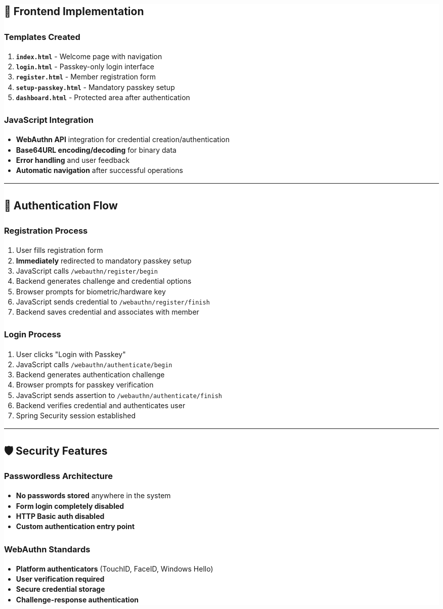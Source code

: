
## 📱 Frontend Implementation

### **Templates Created**
1. **`index.html`** - Welcome page with navigation
2. **`login.html`** - Passkey-only login interface
3. **`register.html`** - Member registration form
4. **`setup-passkey.html`** - Mandatory passkey setup
5. **`dashboard.html`** - Protected area after authentication

### **JavaScript Integration**
- **WebAuthn API** integration for credential creation/authentication
- **Base64URL encoding/decoding** for binary data
- **Error handling** and user feedback
- **Automatic navigation** after successful operations

---

## 🔐 Authentication Flow

### **Registration Process**
1. User fills registration form
2. **Immediately** redirected to mandatory passkey setup
3. JavaScript calls `/webauthn/register/begin`
4. Backend generates challenge and credential options
5. Browser prompts for biometric/hardware key
6. JavaScript sends credential to `/webauthn/register/finish`
7. Backend saves credential and associates with member

### **Login Process**
1. User clicks "Login with Passkey"
2. JavaScript calls `/webauthn/authenticate/begin`
3. Backend generates authentication challenge
4. Browser prompts for passkey verification
5. JavaScript sends assertion to `/webauthn/authenticate/finish`
6. Backend verifies credential and authenticates user
7. Spring Security session established

---

## 🛡️ Security Features

### **Passwordless Architecture**
- **No passwords stored** anywhere in the system
- **Form login completely disabled**
- **HTTP Basic auth disabled**
- **Custom authentication entry point**

### **WebAuthn Standards**
- **Platform authenticators** (TouchID, FaceID, Windows Hello)
- **User verification required**
- **Secure credential storage**
- **Challenge-response authentication**
